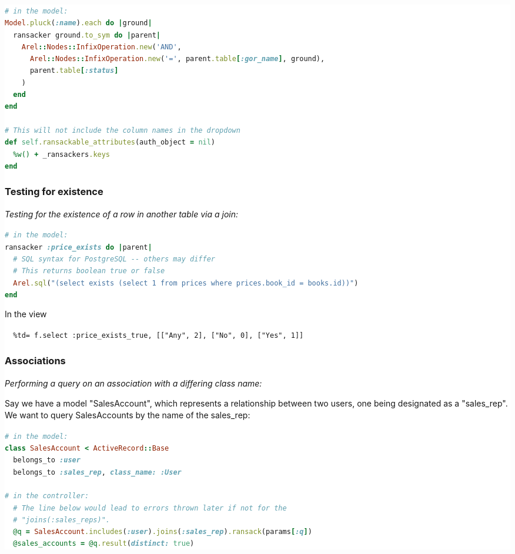 ```ruby
# in the model:
Model.pluck(:name).each do |ground|
  ransacker ground.to_sym do |parent|
    Arel::Nodes::InfixOperation.new('AND',
      Arel::Nodes::InfixOperation.new('=', parent.table[:gor_name], ground),
      parent.table[:status]
    )
  end
end

# This will not include the column names in the dropdown
def self.ransackable_attributes(auth_object = nil)
  %w() + _ransackers.keys
end
```

### Testing for existence

_Testing for the existence of a row in another table via a join:_

```ruby
# in the model:
ransacker :price_exists do |parent|
  # SQL syntax for PostgreSQL -- others may differ
  # This returns boolean true or false
  Arel.sql("(select exists (select 1 from prices where prices.book_id = books.id))")
end
```

In the view

```haml
  %td= f.select :price_exists_true, [["Any", 2], ["No", 0], ["Yes", 1]]
```

### Associations

_Performing a query on an association with a differing class name:_

Say we have a model "SalesAccount", which represents a relationship between two users,
one being designated as a "sales_rep". We want to query SalesAccounts by
the name of the sales_rep:

```ruby
# in the model:
class SalesAccount < ActiveRecord::Base
  belongs_to :user
  belongs_to :sales_rep, class_name: :User

# in the controller:
  # The line below would lead to errors thrown later if not for the
  # "joins(:sales_reps)".
  @q = SalesAccount.includes(:user).joins(:sales_rep).ransack(params[:q])
  @sales_accounts = @q.result(distinct: true)
```

